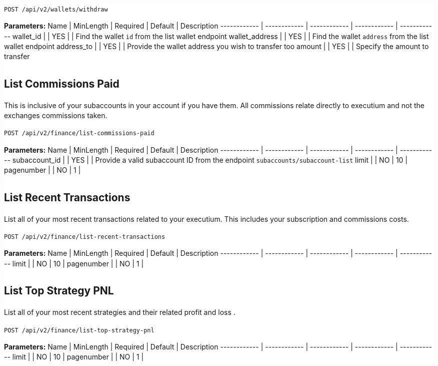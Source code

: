 ```
POST /api/v2/wallets/withdraw
```

**Parameters:**
Name | MinLength | Required | Default | Description
------------ | ------------ | ------------ | ------------ | ------------
wallet_id |  | YES |  | Find the wallet `id` from the list wallet endpoint
wallet_address |  | YES |  | Find the wallet `address` from the list wallet endpoint
address_to |  | YES |  | Provide the wallet address you wish to transfer too
amount |  | YES |  | Specify the amount to transfer


## List Commissions Paid
This is inclusive of your subaccounts in your account if you have them. All commissions relate directly to executium and not the exchanges commissions taken.

```
POST /api/v2/finance/list-commissions-paid
```

**Parameters:**
Name | MinLength | Required | Default | Description
------------ | ------------ | ------------ | ------------ | ------------
subaccount_id |  | YES |  | Provide a valid subaccount ID from the endpoint `subaccounts/subaccount-list`
limit |  | NO | 10 | 
pagenumber |  | NO | 1 | 


## List Recent Transactions
List all of your most recent transactions related to your executium. This includes your subscription and commissions costs.

```
POST /api/v2/finance/list-recent-transactions
```

**Parameters:**
Name | MinLength | Required | Default | Description
------------ | ------------ | ------------ | ------------ | ------------
limit |  | NO | 10 | 
pagenumber |  | NO | 1 | 


## List Top Strategy PNL
List all of your most recent strategies and their related profit and loss .

```
POST /api/v2/finance/list-top-strategy-pnl
```

**Parameters:**
Name | MinLength | Required | Default | Description
------------ | ------------ | ------------ | ------------ | ------------
limit |  | NO | 10 | 
pagenumber |  | NO | 1 | 

